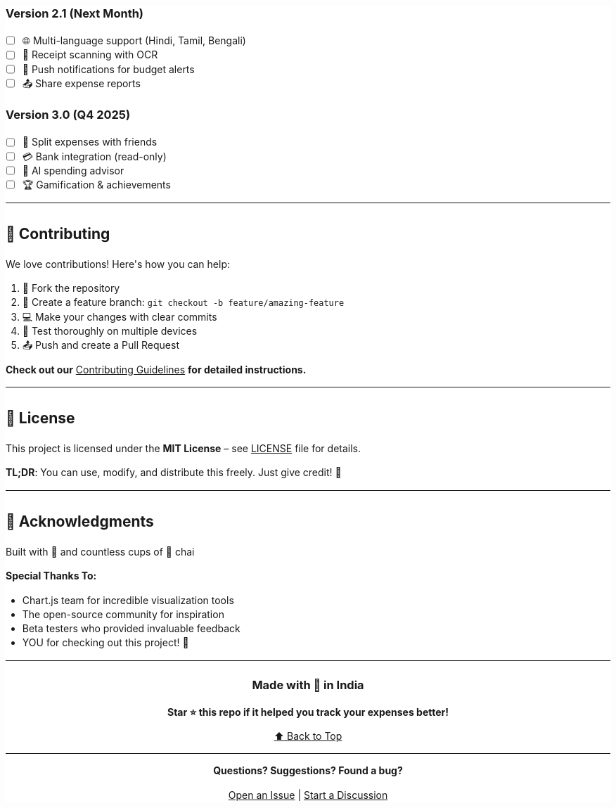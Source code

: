 ### **Version 2.1** (Next Month)
- [ ] 🌐 Multi-language support (Hindi, Tamil, Bengali)
- [ ] 📸 Receipt scanning with OCR
- [ ] 🔔 Push notifications for budget alerts
- [ ] 📤 Share expense reports

### **Version 3.0** (Q4 2025)
- [ ] 🤝 Split expenses with friends
- [ ] 💳 Bank integration (read-only)
- [ ] 🎯 AI spending advisor
- [ ] 🏆 Gamification & achievements

---

## 🤝 Contributing

We love contributions! Here's how you can help:

1. 🍴 Fork the repository
2. 🌿 Create a feature branch: `git checkout -b feature/amazing-feature`
3. 💻 Make your changes with clear commits
4. 🧪 Test thoroughly on multiple devices
5. 📤 Push and create a Pull Request

**Check out our** [Contributing Guidelines](CONTRIBUTING.md) **for detailed instructions.**

---

## 📄 License

This project is licensed under the **MIT License** – see [LICENSE](LICENSE) file for details.

**TL;DR**: You can use, modify, and distribute this freely. Just give credit! 🙏

---

## 🙏 Acknowledgments

Built with 💚 and countless cups of 🍵 chai

**Special Thanks To:**
- Chart.js team for incredible visualization tools
- The open-source community for inspiration
- Beta testers who provided invaluable feedback
- YOU for checking out this project! 🌟

---

<div align="center">

### **Made with 💜 in India**

**Star ⭐ this repo if it helped you track your expenses better!**

[⬆ Back to Top](#-apna-apna-dekh)

---

**Questions? Suggestions? Found a bug?**

[Open an Issue](https://github.com/yourusername/apna-apna-dekh/issues) | [Start a Discussion](https://github.com/yourusername/apna-apna-dekh/discussions)

</div>
